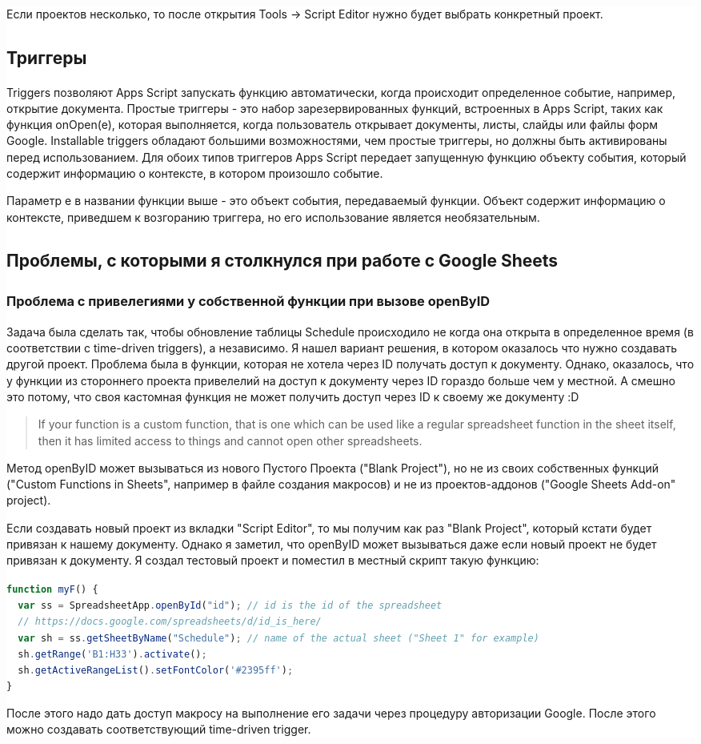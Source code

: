 Если проектов несколько, то после открытия Tools -> Script Editor нужно будет выбрать конкретный проект.

## Триггеры

Triggers позволяют Apps Script запускать функцию автоматически, когда происходит определенное событие, например, открытие документа. Простые триггеры - это набор зарезервированных функций, встроенных в Apps Script, таких как функция onOpen(e), которая выполняется, когда пользователь открывает документы, листы, слайды или файлы форм Google. Installable triggers обладают большими возможностями, чем простые триггеры, но должны быть активированы перед использованием. Для обоих типов триггеров Apps Script передает запущенную функцию объекту события, который содержит информацию о контексте, в котором произошло событие.

Параметр e в названии функции выше - это объект события, передаваемый функции. Объект содержит информацию о контексте, приведшем к возгоранию триггера, но его использование является необязательным.

## Проблемы, с которыми я столкнулся при работе с Google Sheets

### Проблема с привелегиями у собственной функции при вызове openByID

Задача была сделать так, чтобы обновление таблицы Schedule происходило не когда она открыта в определенное время (в соответствии с time-driven triggers), а независимо. Я нашел вариант решения, в котором оказалось что нужно создавать другой проект. Проблема была в функции, которая не хотела через ID получать доступ к документу. Однако, оказалось, что у функции из стороннего проекта привелелий на доступ к документу через ID гораздо больше чем у местной. А смешно это потому, что своя кастомная функция не может получить доступ через ID к своему же документу :D

> If your function is a custom function, that is one which can be used like a regular spreadsheet function in the sheet itself, then it has limited access to things and cannot open other spreadsheets.

Метод openByID может вызываться из нового Пустого Проекта ("Blank Project"), но не из своих собственных функций ("Custom Functions in Sheets", например в файле создания макросов) и не из проектов-аддонов ("Google Sheets Add-on" project).

Если создавать новый проект из вкладки "Script Editor", то мы получим как раз "Blank Project", который кстати будет привязан к нашему документу. Однако я заметил, что openByID может вызываться даже если новый проект не будет привязан к документу. Я создал тестовый проект и поместил в местный скрипт такую функцию:

```js
function myF() {
  var ss = SpreadsheetApp.openById("id"); // id is the id of the spreadsheet
  // https://docs.google.com/spreadsheets/d/id_is_here/
  var sh = ss.getSheetByName("Schedule"); // name of the actual sheet ("Sheet 1" for example)
  sh.getRange('B1:H33').activate();
  sh.getActiveRangeList().setFontColor('#2395ff');
}
```

После этого надо дать доступ макросу на выполнение его задачи через процедуру авторизации Google. После этого можно создавать соответствующий time-driven trigger.
